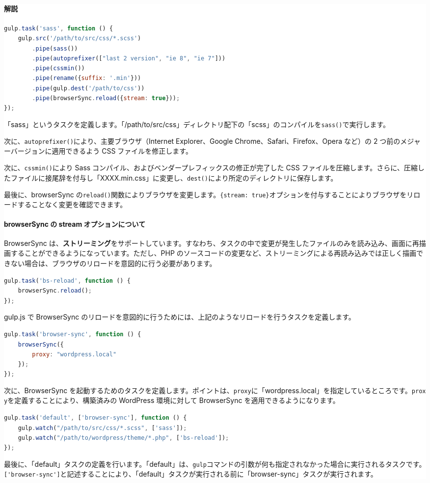 
#### 解説

```js
gulp.task('sass', function () {
    gulp.src('/path/to/src/css/*.scss')
        .pipe(sass())
        .pipe(autoprefixer(["last 2 version", "ie 8", "ie 7"]))
        .pipe(cssmin())
        .pipe(rename({suffix: '.min'}))
        .pipe(gulp.dest('/path/to/css'))
        .pipe(browserSync.reload({stream: true}));
});
```

「sass」というタスクを定義します。「/path/to/src/css」ディレクトリ配下の「scss」のコンパイルを`sass()`で実行します。

次に、`autoprefixer()`により、主要ブラウザ（Internet Explorer、Google Chrome、Safari、Firefox、Opera など）の 2 つ前のメジャーバージョンに適用できるよう CSS ファイルを修正します。

次に、`cssmin()`により Sass コンパイル、およびベンダープレフィックスの修正が完了した CSS ファイルを圧縮します。さらに、圧縮したファイルに接尾辞を付与し「XXXX.min.css」に変更し、`dest()`により所定のディレクトリに保存します。

最後に、browserSync の`reload()`関数によりブラウザを変更します。`{stream: true}`オプションを付与することによりブラウザをリロードすることなく変更を確認できます。

#### browserSync の stream オプションについて

BrowserSync は、**ストリーミング**をサポートしています。すなわち、タスクの中で変更が発生したファイルのみを読み込み、画面に再描画することができるようになっています。ただし、PHP のソースコードの変更など、ストリーミングによる再読み込みでは正しく描画できない場合は、ブラウザのリロードを意図的に行う必要があります。

```js
gulp.task('bs-reload', function () {
    browserSync.reload();
});
```

gulp.js で BrowserSync のリロードを意図的に行うためには、上記のようなリロードを行うタスクを定義します。

```js
gulp.task('browser-sync', function () {
    browserSync({
        proxy: "wordpress.local"
    });
});
```

次に、BrowserSync を起動するためのタスクを定義します。ポイントは、`proxy`に「wordpress.local」を指定しているところです。`proxy`を定義することにより、構築済みの WordPress 環境に対して BrowserSync を適用できるようになります。

```js
gulp.task('default', ['browser-sync'], function () {
    gulp.watch("/path/to/src/css/*.scss", ['sass']);
    gulp.watch("/path/to/wordpress/theme/*.php", ['bs-reload']);
});
```

最後に、「default」タスクの定義を行います。「default」は、`gulp`コマンドの引数が何も指定されなかった場合に実行されるタスクです。`['browser-sync']`と記述することにより、「default」タスクが実行される前に「browser-sync」タスクが実行されます。
